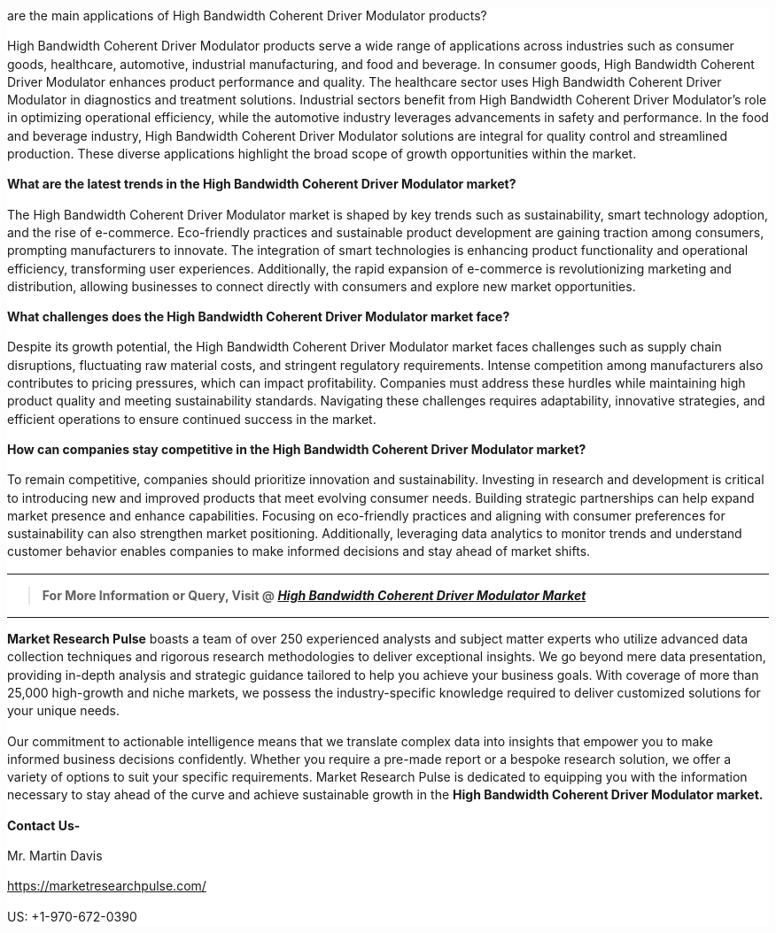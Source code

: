 are the main applications of High Bandwidth Coherent Driver Modulator products?</strong></p><p>High Bandwidth Coherent Driver Modulator products serve a wide range of applications across industries such as consumer goods, healthcare, automotive, industrial manufacturing, and food and beverage. In consumer goods, High Bandwidth Coherent Driver Modulator enhances product performance and quality. The healthcare sector uses High Bandwidth Coherent Driver Modulator in diagnostics and treatment solutions. Industrial sectors benefit from High Bandwidth Coherent Driver Modulator&rsquo;s role in optimizing operational efficiency, while the automotive industry leverages advancements in safety and performance. In the food and beverage industry, High Bandwidth Coherent Driver Modulator solutions are integral for quality control and streamlined production. These diverse applications highlight the broad scope of growth opportunities within the market.</p><p><strong>What are the latest trends in the High Bandwidth Coherent Driver Modulator market?</strong></p><p>The High Bandwidth Coherent Driver Modulator market is shaped by key trends such as sustainability, smart technology adoption, and the rise of e-commerce. Eco-friendly practices and sustainable product development are gaining traction among consumers, prompting manufacturers to innovate. The integration of smart technologies is enhancing product functionality and operational efficiency, transforming user experiences. Additionally, the rapid expansion of e-commerce is revolutionizing marketing and distribution, allowing businesses to connect directly with consumers and explore new market opportunities.</p><p><strong>What challenges does the High Bandwidth Coherent Driver Modulator market face?</strong></p><p>Despite its growth potential, the High Bandwidth Coherent Driver Modulator market faces challenges such as supply chain disruptions, fluctuating raw material costs, and stringent regulatory requirements. Intense competition among manufacturers also contributes to pricing pressures, which can impact profitability. Companies must address these hurdles while maintaining high product quality and meeting sustainability standards. Navigating these challenges requires adaptability, innovative strategies, and efficient operations to ensure continued success in the market.</p><p><strong>How can companies stay competitive in the High Bandwidth Coherent Driver Modulator market?</strong></p><p>To remain competitive, companies should prioritize innovation and sustainability. Investing in research and development is critical to introducing new and improved products that meet evolving consumer needs. Building strategic partnerships can help expand market presence and enhance capabilities. Focusing on eco-friendly practices and aligning with consumer preferences for sustainability can also strengthen market positioning. Additionally, leveraging data analytics to monitor trends and understand customer behavior enables companies to make informed decisions and stay ahead of market shifts.</p><hr /><blockquote><p><strong>For More Information or Query, Visit @&nbsp;<em><a href="https://marketresearchpulse.com/report/139768/high-bandwidth-coherent-driver-modulator-market?utm_source=Linkedin&utm_medium=022">High Bandwidth Coherent Driver Modulator Market</a></em></strong></p></blockquote><hr /><p><strong>Market Research Pulse</strong> boasts a team of over 250 experienced analysts and subject matter experts who utilize advanced data collection techniques and rigorous research methodologies to deliver exceptional insights. We go beyond mere data presentation, providing in-depth analysis and strategic guidance tailored to help you achieve your business goals. With coverage of more than 25,000 high-growth and niche markets, we possess the industry-specific knowledge required to deliver customized solutions for your unique needs.</p><p>Our commitment to actionable intelligence means that we translate complex data into insights that empower you to make informed business decisions confidently. Whether you require a pre-made report or a bespoke research solution, we offer a variety of options to suit your specific requirements. Market Research Pulse is dedicated to equipping you with the information necessary to stay ahead of the curve and achieve sustainable growth in the <strong>High Bandwidth Coherent Driver Modulator market.</strong></p><p><strong>Contact Us-</strong></p><p>Mr. Martin Davis</p><p>https://marketresearchpulse.com/</p><p>US: +1-970-672-0390</p>
